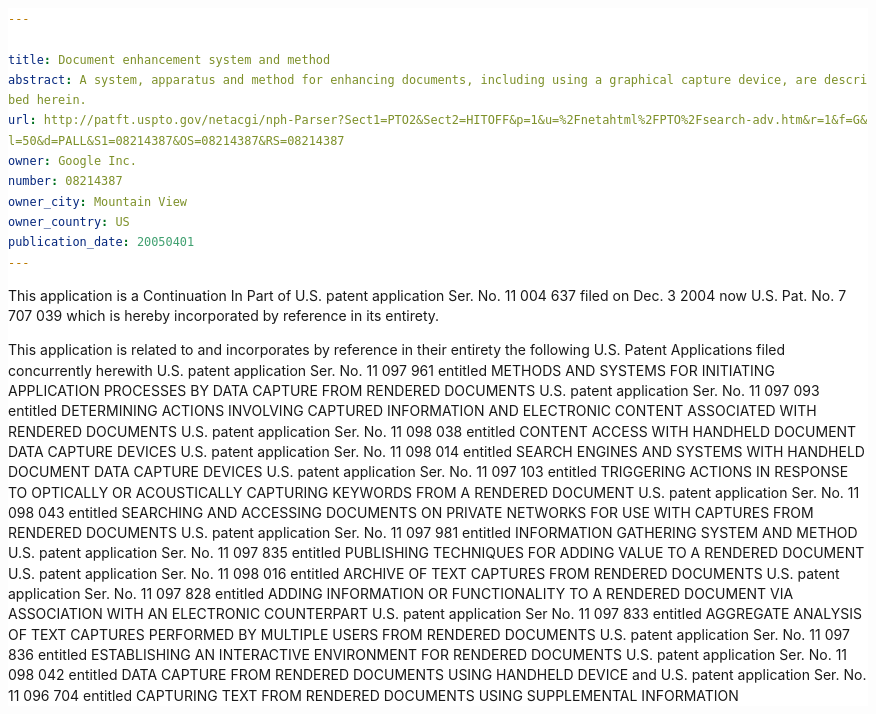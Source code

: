 ```yaml
---

title: Document enhancement system and method
abstract: A system, apparatus and method for enhancing documents, including using a graphical capture device, are described herein.
url: http://patft.uspto.gov/netacgi/nph-Parser?Sect1=PTO2&Sect2=HITOFF&p=1&u=%2Fnetahtml%2FPTO%2Fsearch-adv.htm&r=1&f=G&l=50&d=PALL&S1=08214387&OS=08214387&RS=08214387
owner: Google Inc.
number: 08214387
owner_city: Mountain View
owner_country: US
publication_date: 20050401
---
```

This application is a Continuation In Part of U.S. patent application Ser. No. 11 004 637 filed on Dec. 3 2004 now U.S. Pat. No. 7 707 039 which is hereby incorporated by reference in its entirety.

This application is related to and incorporates by reference in their entirety the following U.S. Patent Applications filed concurrently herewith U.S. patent application Ser. No. 11 097 961 entitled METHODS AND SYSTEMS FOR INITIATING APPLICATION PROCESSES BY DATA CAPTURE FROM RENDERED DOCUMENTS U.S. patent application Ser. No. 11 097 093 entitled DETERMINING ACTIONS INVOLVING CAPTURED INFORMATION AND ELECTRONIC CONTENT ASSOCIATED WITH RENDERED DOCUMENTS U.S. patent application Ser. No. 11 098 038 entitled CONTENT ACCESS WITH HANDHELD DOCUMENT DATA CAPTURE DEVICES U.S. patent application Ser. No. 11 098 014 entitled SEARCH ENGINES AND SYSTEMS WITH HANDHELD DOCUMENT DATA CAPTURE DEVICES U.S. patent application Ser. No. 11 097 103 entitled TRIGGERING ACTIONS IN RESPONSE TO OPTICALLY OR ACOUSTICALLY CAPTURING KEYWORDS FROM A RENDERED DOCUMENT U.S. patent application Ser. No. 11 098 043 entitled SEARCHING AND ACCESSING DOCUMENTS ON PRIVATE NETWORKS FOR USE WITH CAPTURES FROM RENDERED DOCUMENTS U.S. patent application Ser. No. 11 097 981 entitled INFORMATION GATHERING SYSTEM AND METHOD U.S. patent application Ser. No. 11 097 835 entitled PUBLISHING TECHNIQUES FOR ADDING VALUE TO A RENDERED DOCUMENT U.S. patent application Ser. No. 11 098 016 entitled ARCHIVE OF TEXT CAPTURES FROM RENDERED DOCUMENTS U.S. patent application Ser. No. 11 097 828 entitled ADDING INFORMATION OR FUNCTIONALITY TO A RENDERED DOCUMENT VIA ASSOCIATION WITH AN ELECTRONIC COUNTERPART U.S. patent application Ser No. 11 097 833 entitled AGGREGATE ANALYSIS OF TEXT CAPTURES PERFORMED BY MULTIPLE USERS FROM RENDERED DOCUMENTS U.S. patent application Ser. No. 11 097 836 entitled ESTABLISHING AN INTERACTIVE ENVIRONMENT FOR RENDERED DOCUMENTS U.S. patent application Ser. No. 11 098 042 entitled DATA CAPTURE FROM RENDERED DOCUMENTS USING HANDHELD DEVICE and U.S. patent application Ser. No. 11 096 704 entitled CAPTURING TEXT FROM RENDERED DOCUMENTS USING SUPPLEMENTAL INFORMATION
